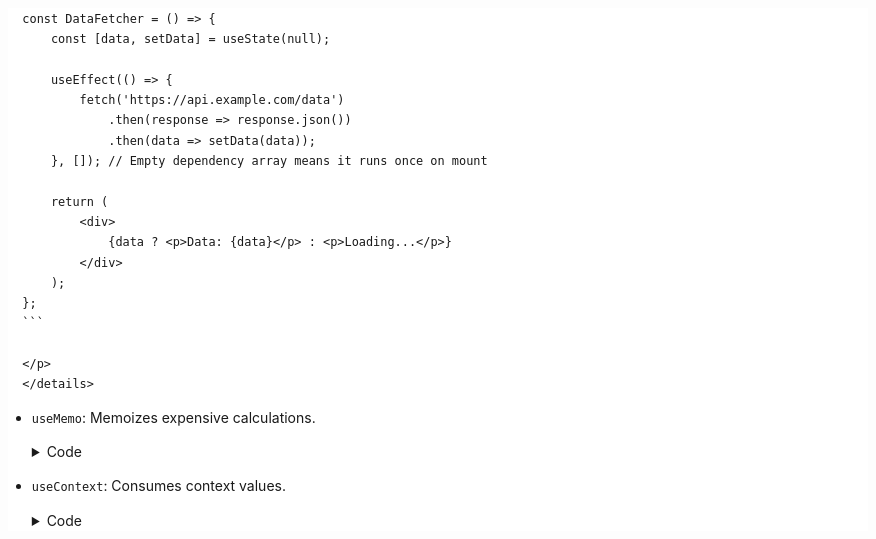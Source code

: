       const DataFetcher = () => {
          const [data, setData] = useState(null);

          useEffect(() => {
              fetch('https://api.example.com/data')
                  .then(response => response.json())
                  .then(data => setData(data));
          }, []); // Empty dependency array means it runs once on mount

          return (
              <div>
                  {data ? <p>Data: {data}</p> : <p>Loading...</p>}
              </div>
          );
      };
      ```

      </p>
      </details>

  - `useMemo`: Memoizes expensive calculations.
      <details><summary>Code</summary>
      <p>

      ```jsx
      import React, { useState, useMemo } from 'react';

      const ExpensiveCalculation = ({ number }) => {
          const calculateFactorial = (num) => {
              return num <= 0 ? 1 : num * calculateFactorial(num - 1);
          };

          const factorial = useMemo(() => calculateFactorial(number), [number]);

          return <p>Factorial of {number} is {factorial}</p>;
      };
      ```

      </p>
      </details>

  - `useContext`: Consumes context values.
      <details><summary>Code</summary>
      <p>

      ```jsx
      import React, { useContext, createContext } from 'react';

      const ThemeContext = createContext('light');

      const ThemedComponent = () => {
          const theme = useContext(ThemeContext);

          return <div className={theme}>Current theme: {theme}</div>;
      };

      // Usage in App component
      const App = () => (
          <ThemeContext.Provider value="dark">
              <ThemedComponent />
          </ThemeContext.Provider>
      );
      ```
